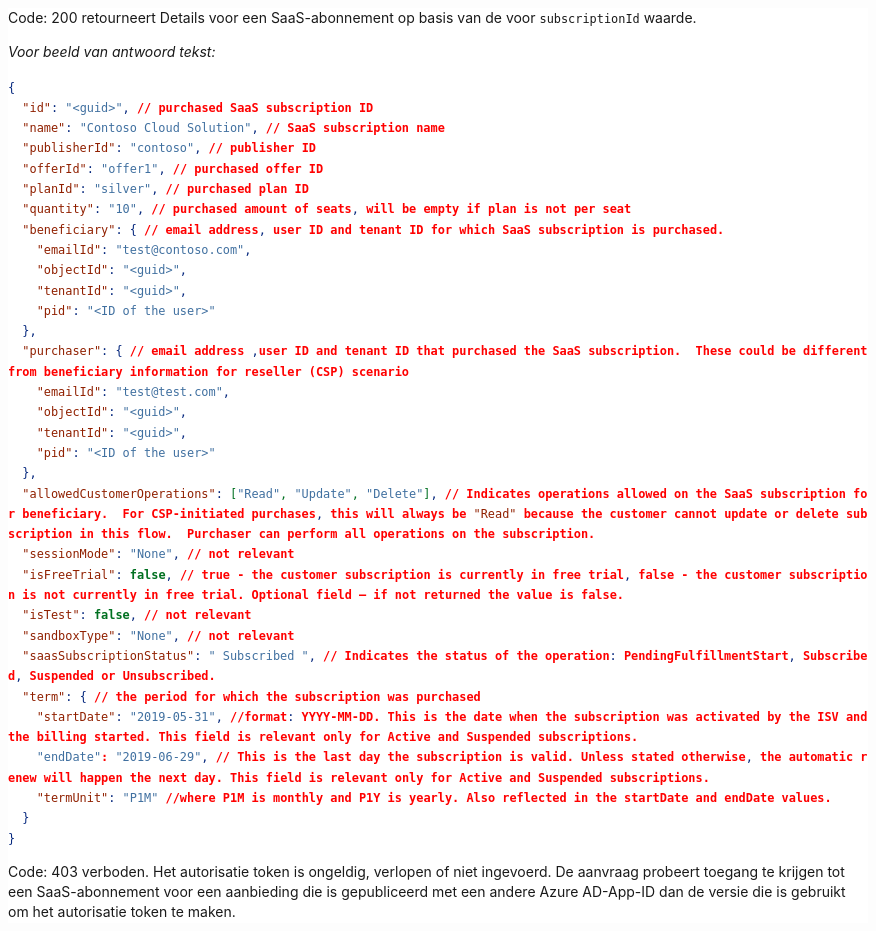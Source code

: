 Code: 200 retourneert Details voor een SaaS-abonnement op basis van de voor `subscriptionId` waarde.

*Voor beeld van antwoord tekst:*

```json
{
  "id": "<guid>", // purchased SaaS subscription ID
  "name": "Contoso Cloud Solution", // SaaS subscription name
  "publisherId": "contoso", // publisher ID
  "offerId": "offer1", // purchased offer ID
  "planId": "silver", // purchased plan ID
  "quantity": "10", // purchased amount of seats, will be empty if plan is not per seat
  "beneficiary": { // email address, user ID and tenant ID for which SaaS subscription is purchased.
    "emailId": "test@contoso.com",
    "objectId": "<guid>",
    "tenantId": "<guid>",
    "pid": "<ID of the user>"
  },
  "purchaser": { // email address ,user ID and tenant ID that purchased the SaaS subscription.  These could be different from beneficiary information for reseller (CSP) scenario
    "emailId": "test@test.com",
    "objectId": "<guid>",
    "tenantId": "<guid>",
    "pid": "<ID of the user>"
  },
  "allowedCustomerOperations": ["Read", "Update", "Delete"], // Indicates operations allowed on the SaaS subscription for beneficiary.  For CSP-initiated purchases, this will always be "Read" because the customer cannot update or delete subscription in this flow.  Purchaser can perform all operations on the subscription.
  "sessionMode": "None", // not relevant
  "isFreeTrial": false, // true - the customer subscription is currently in free trial, false - the customer subscription is not currently in free trial. Optional field – if not returned the value is false.
  "isTest": false, // not relevant
  "sandboxType": "None", // not relevant
  "saasSubscriptionStatus": " Subscribed ", // Indicates the status of the operation: PendingFulfillmentStart, Subscribed, Suspended or Unsubscribed.
  "term": { // the period for which the subscription was purchased
    "startDate": "2019-05-31", //format: YYYY-MM-DD. This is the date when the subscription was activated by the ISV and the billing started. This field is relevant only for Active and Suspended subscriptions.
    "endDate": "2019-06-29", // This is the last day the subscription is valid. Unless stated otherwise, the automatic renew will happen the next day. This field is relevant only for Active and Suspended subscriptions.
    "termUnit": "P1M" //where P1M is monthly and P1Y is yearly. Also reflected in the startDate and endDate values.
  }
}
```

Code: 403 verboden. Het autorisatie token is ongeldig, verlopen of niet ingevoerd. De aanvraag probeert toegang te krijgen tot een SaaS-abonnement voor een aanbieding die is gepubliceerd met een andere Azure AD-App-ID dan de versie die is gebruikt om het autorisatie token te maken.
